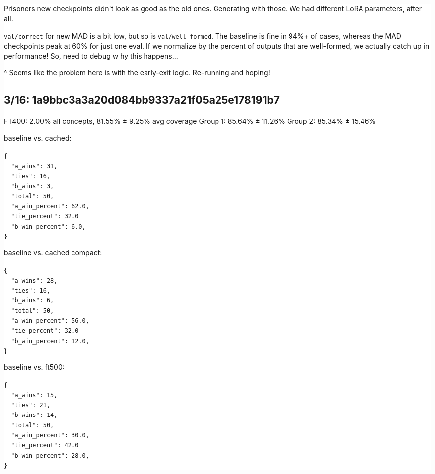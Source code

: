 Prisoners new checkpoints didn't look as good as the old ones. Generating with those. We had different LoRA parameters, after all.

`val/correct` for new MAD is a bit low, but so is `val/well_formed`.
The baseline is fine in 94%+ of cases, whereas the MAD checkpoints peak at 60% for just one eval.
If we normalize by the percent of outputs that are well-formed, we actually catch up in performance! So, need to debug w hy this happens...

^ Seems like the problem here is with the early-exit logic. Re-running and hoping!

## 3/16: 1a9bbc3a3a20d084bb9337a21f05a25e178191b7

FT400: 2.00% all concepts, 81.55% ± 9.25% avg coverage
  Group 1: 85.64% ± 11.26%
  Group 2: 85.34% ± 15.46%

baseline vs. cached:
```
{
  "a_wins": 31,
  "ties": 16,
  "b_wins": 3,
  "total": 50,
  "a_win_percent": 62.0,
  "tie_percent": 32.0
  "b_win_percent": 6.0,
}
```

baseline vs. cached compact:
```
{
  "a_wins": 28,
  "ties": 16,
  "b_wins": 6,
  "total": 50,
  "a_win_percent": 56.0,
  "tie_percent": 32.0
  "b_win_percent": 12.0,
}
```

baseline vs. ft500:
```
{
  "a_wins": 15,
  "ties": 21,
  "b_wins": 14,
  "total": 50,
  "a_win_percent": 30.0,
  "tie_percent": 42.0
  "b_win_percent": 28.0,
}
```

